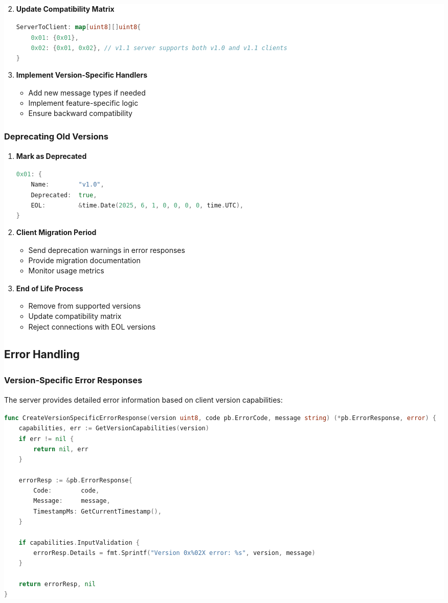 2. **Update Compatibility Matrix**
   ```go
   ServerToClient: map[uint8][]uint8{
       0x01: {0x01},
       0x02: {0x01, 0x02}, // v1.1 server supports both v1.0 and v1.1 clients
   }
   ```

3. **Implement Version-Specific Handlers**
   - Add new message types if needed
   - Implement feature-specific logic
   - Ensure backward compatibility

### Deprecating Old Versions

1. **Mark as Deprecated**
   ```go
   0x01: {
       Name:        "v1.0",
       Deprecated:  true,
       EOL:         &time.Date(2025, 6, 1, 0, 0, 0, 0, time.UTC),
   }
   ```

2. **Client Migration Period**
   - Send deprecation warnings in error responses
   - Provide migration documentation
   - Monitor usage metrics

3. **End of Life Process**
   - Remove from supported versions
   - Update compatibility matrix
   - Reject connections with EOL versions

## Error Handling

### Version-Specific Error Responses

The server provides detailed error information based on client version capabilities:

```go
func CreateVersionSpecificErrorResponse(version uint8, code pb.ErrorCode, message string) (*pb.ErrorResponse, error) {
    capabilities, err := GetVersionCapabilities(version)
    if err != nil {
        return nil, err
    }
    
    errorResp := &pb.ErrorResponse{
        Code:        code,
        Message:     message,
        TimestampMs: GetCurrentTimestamp(),
    }
    
    if capabilities.InputValidation {
        errorResp.Details = fmt.Sprintf("Version 0x%02X error: %s", version, message)
    }
    
    return errorResp, nil
}
```
